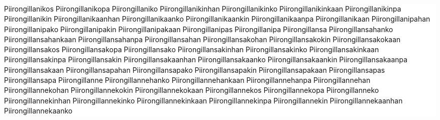Piirongillanikos
Piirongillanikopa
Piirongillaniko
Piirongillanikinhan
Piirongillanikinko
Piirongillanikinkaan
Piirongillanikinpa
Piirongillanikin
Piirongillanikaanhan
Piirongillanikaanko
Piirongillanikaankin
Piirongillanikaanpa
Piirongillanikaan
Piirongillanipahan
Piirongillanipako
Piirongillanipakin
Piirongillanipakaan
Piirongillanipas
Piirongillanipa
Piirongillansa
Piirongillansahanko
Piirongillansahankaan
Piirongillansahanpa
Piirongillansahan
Piirongillansakohan
Piirongillansakokin
Piirongillansakokaan
Piirongillansakos
Piirongillansakopa
Piirongillansako
Piirongillansakinhan
Piirongillansakinko
Piirongillansakinkaan
Piirongillansakinpa
Piirongillansakin
Piirongillansakaanhan
Piirongillansakaanko
Piirongillansakaankin
Piirongillansakaanpa
Piirongillansakaan
Piirongillansapahan
Piirongillansapako
Piirongillansapakin
Piirongillansapakaan
Piirongillansapas
Piirongillansapa
Piirongillanne
Piirongillannehanko
Piirongillannehankaan
Piirongillannehanpa
Piirongillannehan
Piirongillannekohan
Piirongillannekokin
Piirongillannekokaan
Piirongillannekos
Piirongillannekopa
Piirongillanneko
Piirongillannekinhan
Piirongillannekinko
Piirongillannekinkaan
Piirongillannekinpa
Piirongillannekin
Piirongillannekaanhan
Piirongillannekaanko